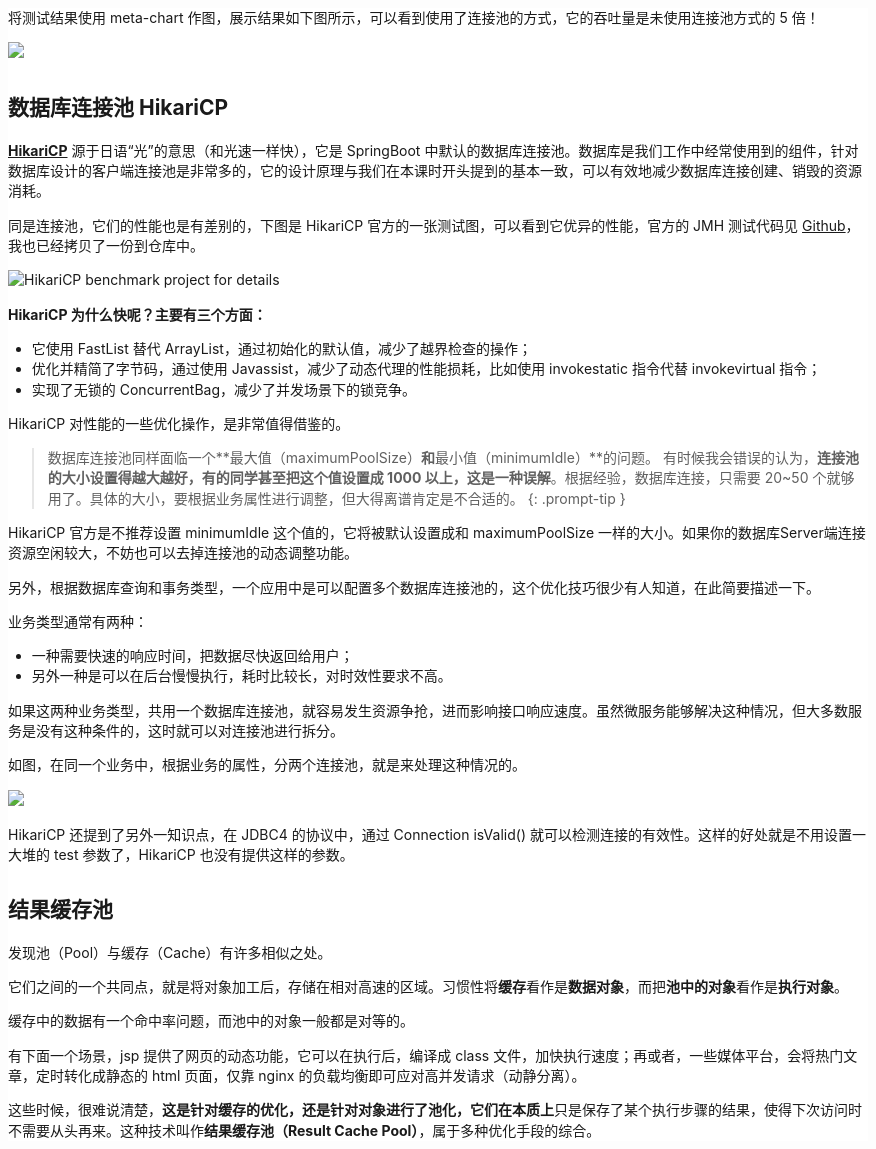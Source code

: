 将测试结果使用 meta-chart 作图，展示结果如下图所示，可以看到使用了连接池的方式，它的吞吐量是未使用连接池方式的 5 倍！

![](https://image.happymaya.cn/assert/blog/java/jedis-unpool-pool.png)

## 数据库连接池 HikariCP

**[HikariCP](https://github.com/brettwooldridge/HikariCP)** 源于日语“光”的意思（和光速一样快），它是 SpringBoot 中默认的数据库连接池。数据库是我们工作中经常使用到的组件，针对数据库设计的客户端连接池是非常多的，它的设计原理与我们在本课时开头提到的基本一致，可以有效地减少数据库连接创建、销毁的资源消耗。

同是连接池，它们的性能也是有差别的，下图是 HikariCP 官方的一张测试图，可以看到它优异的性能，官方的 JMH 测试代码见 [Github](https://github.com/brettwooldridge/HikariCP-benchmark)，我也已经拷贝了一份到仓库中。

![HikariCP benchmark project for details](https://raw.githubusercontent.com/wiki/brettwooldridge/HikariCP/HikariCP-bench-2.6.0.png)

**HikariCP 为什么快呢？主要有三个方面：**

- 它使用 FastList 替代 ArrayList，通过初始化的默认值，减少了越界检查的操作；
- 优化并精简了字节码，通过使用 Javassist，减少了动态代理的性能损耗，比如使用 invokestatic 指令代替 invokevirtual 指令；
- 实现了无锁的 ConcurrentBag，减少了并发场景下的锁竞争。

HikariCP 对性能的一些优化操作，是非常值得借鉴的。

> 数据库连接池同样面临一个**最大值（maximumPoolSize）**和**最小值（minimumIdle）**的问题。
有时候我会错误的认为，**连接池的大小设置得越大越好，有的同学甚至把这个值设置成 1000 以上，这是一种误解**。根据经验，数据库连接，只需要 20~50 个就够用了。具体的大小，要根据业务属性进行调整，但大得离谱肯定是不合适的。
{: .prompt-tip }

HikariCP 官方是不推荐设置 minimumIdle 这个值的，它将被默认设置成和 maximumPoolSize 一样的大小。如果你的数据库Server端连接资源空闲较大，不妨也可以去掉连接池的动态调整功能。

另外，根据数据库查询和事务类型，一个应用中是可以配置多个数据库连接池的，这个优化技巧很少有人知道，在此简要描述一下。

业务类型通常有两种：
- 一种需要快速的响应时间，把数据尽快返回给用户；
- 另外一种是可以在后台慢慢执行，耗时比较长，对时效性要求不高。

如果这两种业务类型，共用一个数据库连接池，就容易发生资源争抢，进而影响接口响应速度。虽然微服务能够解决这种情况，但大多数服务是没有这种条件的，这时就可以对连接池进行拆分。

如图，在同一个业务中，根据业务的属性，分两个连接池，就是来处理这种情况的。

![](http://assets.processon.com/chart_image/626570c4e0b34d4baed5a2c9.png)

HikariCP 还提到了另外一知识点，在 JDBC4 的协议中，通过 Connection isValid() 就可以检测连接的有效性。这样的好处就是不用设置一大堆的 test 参数了，HikariCP 也没有提供这样的参数。

## 结果缓存池

发现池（Pool）与缓存（Cache）有许多相似之处。

它们之间的一个共同点，就是将对象加工后，存储在相对高速的区域。习惯性将**缓存**看作是**数据对象**，而把**池中的对象**看作是**执行对象**。

缓存中的数据有一个命中率问题，而池中的对象一般都是对等的。

有下面一个场景，jsp 提供了网页的动态功能，它可以在执行后，编译成 class 文件，加快执行速度；再或者，一些媒体平台，会将热门文章，定时转化成静态的 html 页面，仅靠 nginx 的负载均衡即可应对高并发请求（动静分离）。

这些时候，很难说清楚，**这是针对缓存的优化，还是针对对象进行了池化，它们在本质上**只是保存了某个执行步骤的结果，使得下次访问时不需要从头再来。这种技术叫作**结果缓存池（Result Cache Pool）**，属于多种优化手段的综合。
